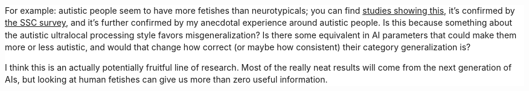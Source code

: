 For example: autistic people seem to have more fetishes than neurotypicals; you can find [studies showing this](https://link.springer.com/article/10.1007/s10803-016-2855-9), it’s confirmed by [the SSC survey](https://slatestarcodex.com/2019/01/13/ssc-survey-results-2019/), and it’s further confirmed by my anecdotal experience around autistic people. Is this because something about the autistic ultralocal processing style favors misgeneralization? Is there some equivalent in AI parameters that could make them more or less autistic, and would that change how correct (or maybe how consistent) their category generalization is?

I think this is an actually potentially fruitful line of research. Most of the really neat results will come from the next generation of AIs, but looking at human fetishes can give us more than zero useful information.
